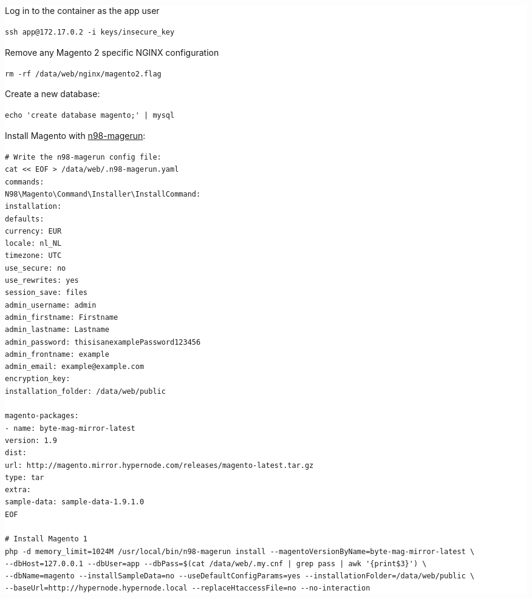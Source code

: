 Log in to the container as the app user

```
ssh app@172.17.0.2 -i keys/insecure_key
```

Remove any Magento 2 specific NGINX configuration

```
rm -rf /data/web/nginx/magento2.flag
```

Create a new database:

```
echo 'create database magento;' | mysql
```

Install Magento with [n98-magerun](https://github.com/netz98/n98-magerun):

```
# Write the n98-magerun config file:
cat << EOF > /data/web/.n98-magerun.yaml
commands:
N98\Magento\Command\Installer\InstallCommand:
installation:
defaults:
currency: EUR
locale: nl_NL
timezone: UTC
use_secure: no
use_rewrites: yes
session_save: files
admin_username: admin
admin_firstname: Firstname
admin_lastname: Lastname
admin_password: thisisanexamplePassword123456
admin_frontname: example
admin_email: example@example.com
encryption_key:
installation_folder: /data/web/public

magento-packages:
- name: byte-mag-mirror-latest
version: 1.9
dist:
url: http://magento.mirror.hypernode.com/releases/magento-latest.tar.gz
type: tar
extra:
sample-data: sample-data-1.9.1.0
EOF

# Install Magento 1
php -d memory_limit=1024M /usr/local/bin/n98-magerun install --magentoVersionByName=byte-mag-mirror-latest \
--dbHost=127.0.0.1 --dbUser=app --dbPass=$(cat /data/web/.my.cnf | grep pass | awk '{print$3}') \
--dbName=magento --installSampleData=no --useDefaultConfigParams=yes --installationFolder=/data/web/public \
--baseUrl=http://hypernode.hypernode.local --replaceHtaccessFile=no --no-interaction
```
